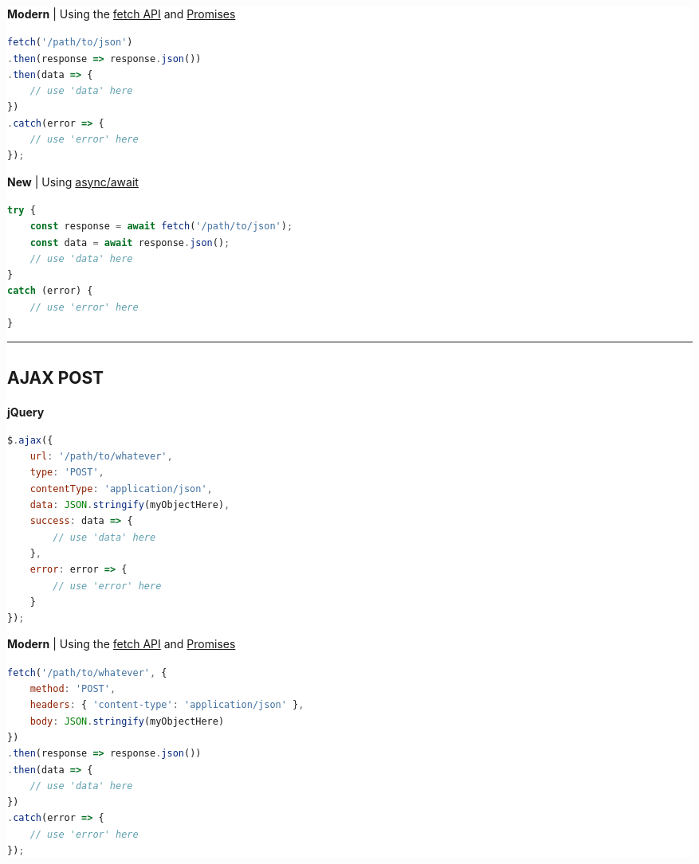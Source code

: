 **Modern** | Using the [fetch API](https://devdocs.io/dom/fetch_api/using_fetch) and [Promises](https://devdocs.io/javascript/global_objects/promise)
```javascript
fetch('/path/to/json')
.then(response => response.json())
.then(data => {
    // use 'data' here
})
.catch(error => {
    // use 'error' here
});
```

**New** | Using [async/await](https://devdocs.io/javascript/statements/async_function)
```javascript
try {
    const response = await fetch('/path/to/json');
    const data = await response.json();
    // use 'data' here
}
catch (error) {
    // use 'error' here
}
```

---

## AJAX POST

**jQuery**
```javascript
$.ajax({
    url: '/path/to/whatever',
    type: 'POST',
    contentType: 'application/json',
    data: JSON.stringify(myObjectHere),
    success: data => {
        // use 'data' here
    },
    error: error => {
        // use 'error' here
    }
});
```

**Modern** | Using the [fetch API](https://devdocs.io/dom/fetch_api/using_fetch) and [Promises](https://devdocs.io/javascript/global_objects/promise)
```javascript
fetch('/path/to/whatever', {
    method: 'POST',
    headers: { 'content-type': 'application/json' },
    body: JSON.stringify(myObjectHere)
})
.then(response => response.json())
.then(data => {
    // use 'data' here
})
.catch(error => {
    // use 'error' here
});
```
